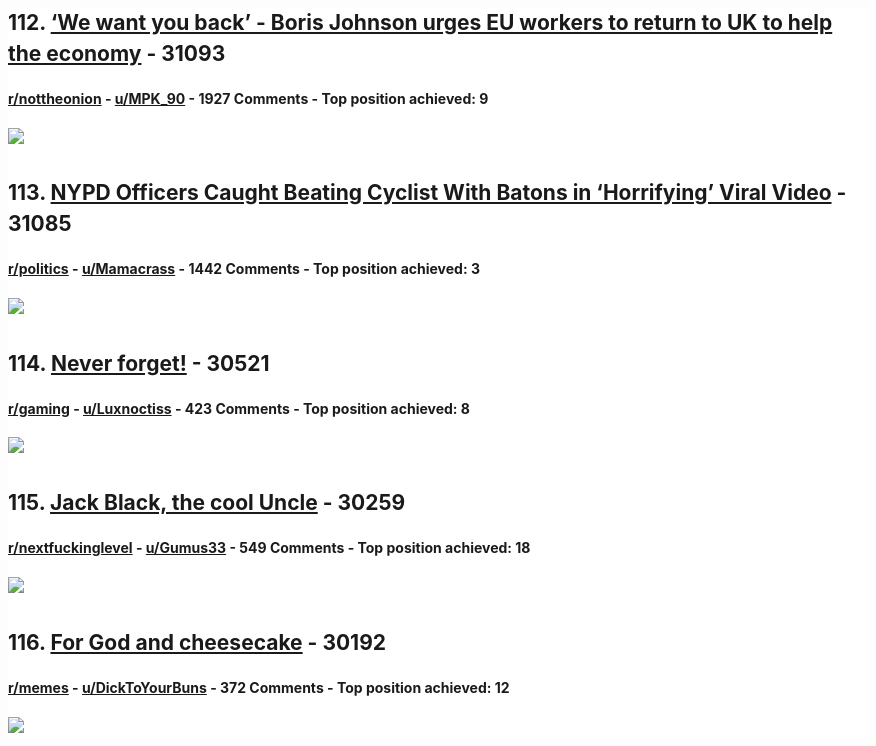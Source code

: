 ## 112. [‘We want you back’ - Boris Johnson urges EU workers to return to UK to help the economy](http://reddit.com/r/nottheonion/comments/gwht2y/we_want_you_back_boris_johnson_urges_eu_workers/) - 31093
#### [r/nottheonion](http://reddit.com/r/nottheonion) - [u/MPK_90](http://reddit.com/u/MPK_90) - 1927 Comments - Top position achieved: 9

<a href="https://www.theneweuropean.co.uk/top-stories/boris-johnson-wants-eu-workers-to-return-ahead-of-brexit-1-6684193"><img src="https://b.thumbs.redditmedia.com/eXe0Lxv7211IBNRlVfUNcNaZaGavGz_6xmkH2U3pcxE.jpg"></img></a>

## 113. [NYPD Officers Caught Beating Cyclist With Batons in ‘Horrifying’ Viral Video](http://reddit.com/r/politics/comments/gwfzqe/nypd_officers_caught_beating_cyclist_with_batons/) - 31085
#### [r/politics](http://reddit.com/r/politics) - [u/Mamacrass](http://reddit.com/u/Mamacrass) - 1442 Comments - Top position achieved: 3

<a href="https://www.thedailybeast.com/nypd-officers-caught-beating-cyclist-with-batons-in-horrifying-viral-video"><img src="https://b.thumbs.redditmedia.com/RKBn9XEteuWEZ9fAFL722N2hGnND0MsAHxQUB_WXjBA.jpg"></img></a>

## 114. [Never forget!](http://reddit.com/r/gaming/comments/gwqxte/never_forget/) - 30521
#### [r/gaming](http://reddit.com/r/gaming) - [u/Luxnoctiss](http://reddit.com/u/Luxnoctiss) - 423 Comments - Top position achieved: 8

<a href="https://i.redd.it/3f5g11zyqy251.jpg"><img src="https://b.thumbs.redditmedia.com/Ufw4sXmtJCuGrKYPh5kUF0qXlzbhjMwqppr2VDBYx_I.jpg"></img></a>

## 115. [Jack Black, the cool Uncle](http://reddit.com/r/nextfuckinglevel/comments/gwqrfk/jack_black_the_cool_uncle/) - 30259
#### [r/nextfuckinglevel](http://reddit.com/r/nextfuckinglevel) - [u/Gumus33](http://reddit.com/u/Gumus33) - 549 Comments - Top position achieved: 18

<a href="https://v.redd.it/6hdtx1u2py251"><img src="https://b.thumbs.redditmedia.com/FqQQTJ8JzkSrsINbM0hZpSxojW3DFBPwrI-Jj--Kwfo.jpg"></img></a>

## 116. [For God and cheesecake](http://reddit.com/r/memes/comments/gw9otd/for_god_and_cheesecake/) - 30192
#### [r/memes](http://reddit.com/r/memes) - [u/DickToYourBuns](http://reddit.com/u/DickToYourBuns) - 372 Comments - Top position achieved: 12

<a href="https://i.redd.it/vi4fj6bfgt251.jpg"><img src="https://b.thumbs.redditmedia.com/OrWU6rv65Z7WUe4-q9KCtsf9buQWIbdLefmpZpsMviM.jpg"></img></a>
